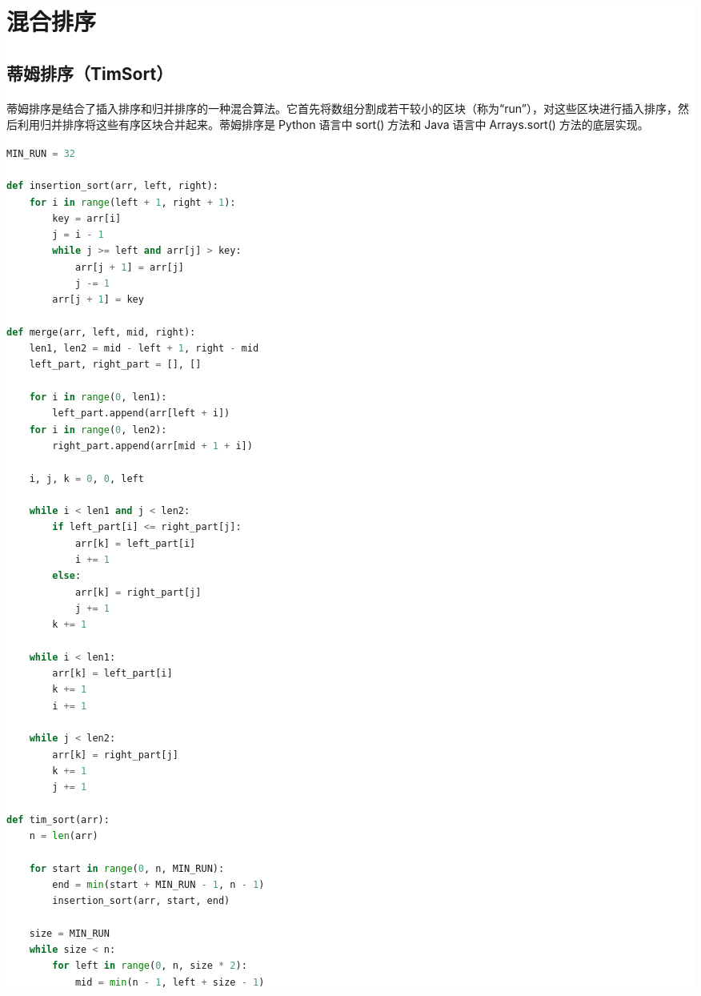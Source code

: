 ```python
```

# 混合排序

## 蒂姆排序（TimSort）

蒂姆排序是结合了插入排序和归并排序的一种混合算法。它首先将数组分割成若干较小的区块（称为“run”），对这些区块进行插入排序，然后利用归并排序将这些有序区块合并起来。蒂姆排序是 Python 语言中 sort() 方法和 Java 语言中 Arrays.sort() 方法的底层实现。

```python
MIN_RUN = 32

def insertion_sort(arr, left, right):
    for i in range(left + 1, right + 1):
        key = arr[i]
        j = i - 1
        while j >= left and arr[j] > key:
            arr[j + 1] = arr[j]
            j -= 1
        arr[j + 1] = key

def merge(arr, left, mid, right):
    len1, len2 = mid - left + 1, right - mid
    left_part, right_part = [], []

    for i in range(0, len1):
        left_part.append(arr[left + i])
    for i in range(0, len2):
        right_part.append(arr[mid + 1 + i])

    i, j, k = 0, 0, left

    while i < len1 and j < len2:
        if left_part[i] <= right_part[j]:
            arr[k] = left_part[i]
            i += 1
        else:
            arr[k] = right_part[j]
            j += 1
        k += 1

    while i < len1:
        arr[k] = left_part[i]
        k += 1
        i += 1

    while j < len2:
        arr[k] = right_part[j]
        k += 1
        j += 1

def tim_sort(arr):
    n = len(arr)

    for start in range(0, n, MIN_RUN):
        end = min(start + MIN_RUN - 1, n - 1)
        insertion_sort(arr, start, end)

    size = MIN_RUN
    while size < n:
        for left in range(0, n, size * 2):
            mid = min(n - 1, left + size - 1)
```